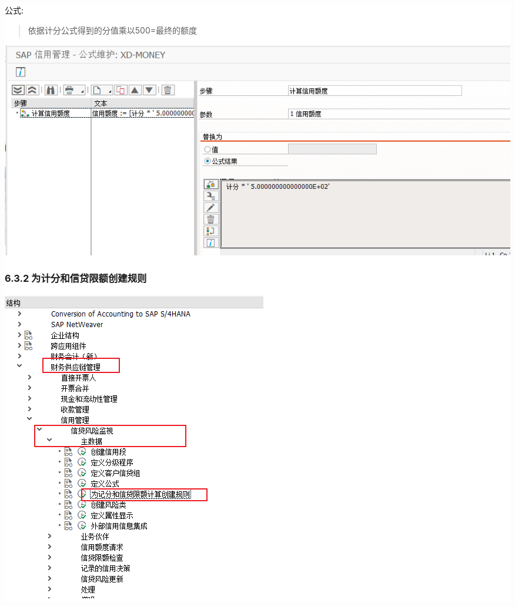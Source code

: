 公式:

> 依据计分公式得到的分值乘以500=最终的额度

![image-20200318160125729](Readme.assets/image-20200318160125729.png)





### 6.3.2 为计分和信贷限额创建规则



![image-20200318110343986](Readme.assets/image-20200318110343986.png)
